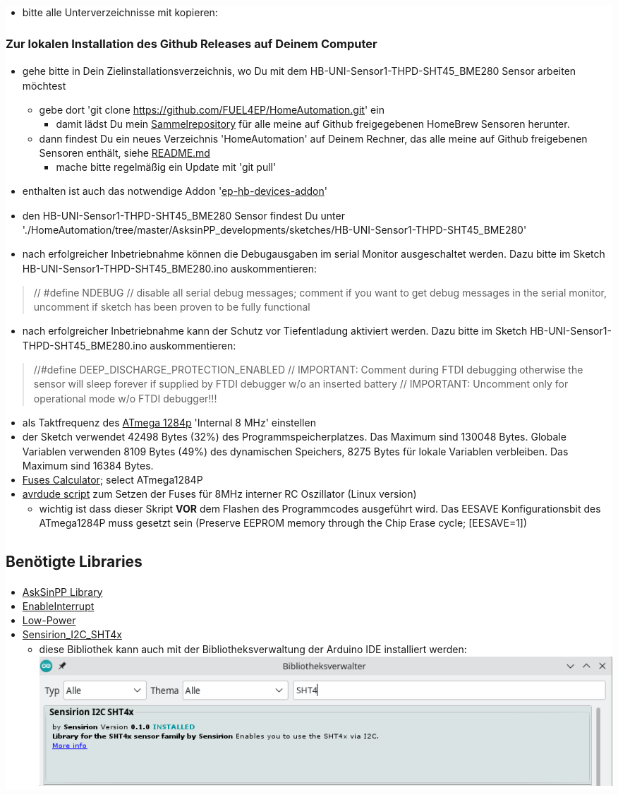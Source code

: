 - bitte alle Unterverzeichnisse mit kopieren:

### Zur lokalen Installation des Github Releases auf Deinem Computer

- gehe bitte in Dein Zielinstallationsverzeichnis, wo Du mit dem HB-UNI-Sensor1-THPD-SHT45_BME280 Sensor arbeiten möchtest

  - gebe dort 'git clone https://github.com/FUEL4EP/HomeAutomation.git' ein
	  + damit lädst Du mein [Sammelrepository](https://github.com/FUEL4EP/HomeAutomation) für alle meine auf Github freigegebenen HomeBrew Sensoren herunter.
  - dann findest Du ein neues Verzeichnis 'HomeAutomation' auf Deinem Rechner, das alle meine auf Github freigebenen Sensoren enthält, siehe [README.md](https://github.com/FUEL4EP/HomeAutomation/blob/master/README.md)
  	+ mache bitte regelmäßig ein Update mit 'git pull'
 -	enthalten ist auch das notwendige Addon '[ep-hb-devices-addon](https://github.com/FUEL4EP/HomeAutomation/releases/latest)'
 -	den HB-UNI-Sensor1-THPD-SHT45_BME280 Sensor findest Du unter './HomeAutomation/tree/master/AsksinPP_developments/sketches/HB-UNI-Sensor1-THPD-SHT45_BME280'

- nach erfolgreicher Inbetriebnahme können die Debugausgaben im serial Monitor ausgeschaltet werden. Dazu bitte im Sketch HB-UNI-Sensor1-THPD-SHT45_BME280.ino auskommentieren:

> // #define NDEBUG  // disable all serial debug messages; comment if you want to get debug messages in the serial monitor, uncomment if sketch has been proven to be fully functional

- nach erfolgreicher Inbetriebnahme kann der Schutz vor Tiefentladung aktiviert werden. Dazu bitte im Sketch HB-UNI-Sensor1-THPD-SHT45_BME280.ino auskommentieren:

>//#define DEEP_DISCHARGE_PROTECTION_ENABLED    // IMPORTANT: Comment during FTDI debugging otherwise the sensor will sleep forever if supplied by FTDI debugger w/o an inserted battery
                                               // IMPORTANT: Uncomment only for operational mode w/o FTDI debugger!!!


- als Taktfrequenz des [ATmega 1284p](https://www.tindie.com/products/prominimicros/pro-mini-xl-v2-atmega-1284p/) 'Internal 8 MHz' einstellen
- der Sketch verwendet 42498 Bytes (32%) des Programmspeicherplatzes. Das Maximum sind 130048 Bytes.
Globale Variablen verwenden 8109 Bytes (49%) des dynamischen Speichers, 8275 Bytes für lokale Variablen verbleiben. Das Maximum sind 16384 Bytes.
- [Fuses Calculator](http://eleccelerator.com/fusecalc/fusecalc.php); select ATmega1284P
- [avrdude script](avrdude/avrdude_m1284p_int_RC_8MHz.bsh) zum Setzen der Fuses für 8MHz interner RC Oszillator (Linux version)
	- wichtig ist dass dieser Skript **VOR** dem Flashen des Programmcodes ausgeführt wird.  Das EESAVE Konfigurationsbit des ATmega1284P muss gesetzt sein (Preserve EEPROM memory through the Chip Erase cycle; [EESAVE=1])



## Benötigte Libraries

+ [AskSinPP Library](https://github.com/pa-pa/AskSinPP)</br>
+ [EnableInterrupt](https://github.com/GreyGnome/EnableInterrupt)</br>
+ [Low-Power](https://github.com/rocketscream/Low-Power)</br>
+ [Sensirion_I2C_SHT4x](https://github.com/Sensirion/arduino-i2c-sht4x)
	* diese Bibliothek kann auch mit der Bibliotheksverwaltung der Arduino IDE installiert werden:
![pic](Images/Library_manager_SHT45.png)